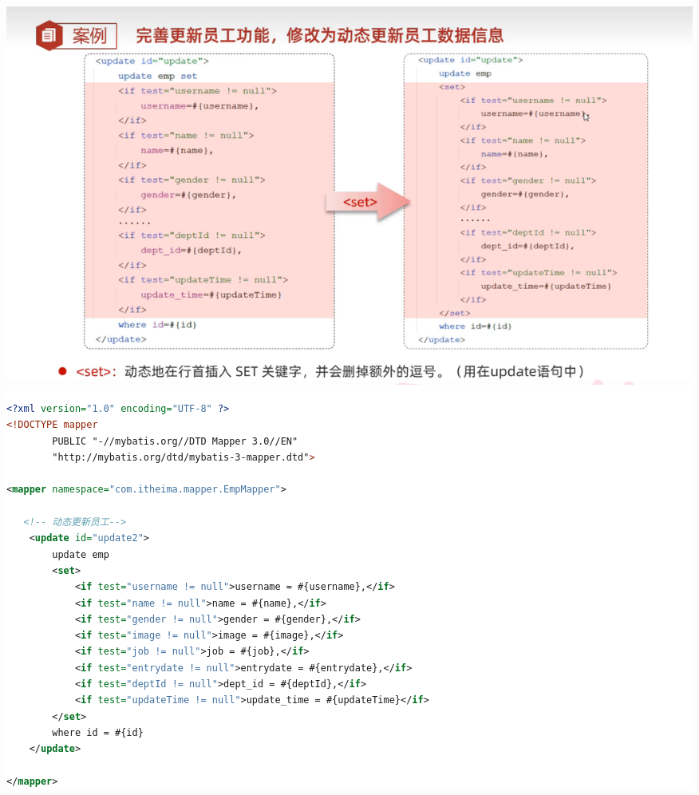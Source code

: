 ![image-20240808180537543](./Web-Learning-Local.assets/image-20240808180537543.png)

```xml
<?xml version="1.0" encoding="UTF-8" ?>
<!DOCTYPE mapper
        PUBLIC "-//mybatis.org//DTD Mapper 3.0//EN"
        "http://mybatis.org/dtd/mybatis-3-mapper.dtd">

<mapper namespace="com.itheima.mapper.EmpMapper">

   <!-- 动态更新员工-->
    <update id="update2">
        update emp
        <set>
            <if test="username != null">username = #{username},</if>
            <if test="name != null">name = #{name},</if>
            <if test="gender != null">gender = #{gender},</if>
            <if test="image != null">image = #{image},</if>
            <if test="job != null">job = #{job},</if>
            <if test="entrydate != null">entrydate = #{entrydate},</if>
            <if test="deptId != null">dept_id = #{deptId},</if>
            <if test="updateTime != null">update_time = #{updateTime}</if>
        </set>
        where id = #{id}
    </update>

</mapper>
```

